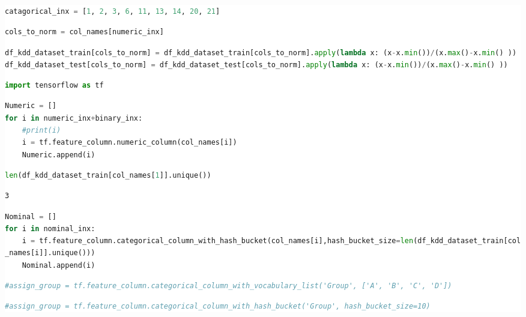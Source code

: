 
```python
catagorical_inx = [1, 2, 3, 6, 11, 13, 14, 20, 21]
```


```python
cols_to_norm = col_names[numeric_inx]
```


```python
df_kdd_dataset_train[cols_to_norm] = df_kdd_dataset_train[cols_to_norm].apply(lambda x: (x-x.min())/(x.max()-x.min() ))
df_kdd_dataset_test[cols_to_norm] = df_kdd_dataset_test[cols_to_norm].apply(lambda x: (x-x.min())/(x.max()-x.min() ))

```


```python
import tensorflow as tf
```


```python
Numeric = []
for i in numeric_inx+binary_inx:
    #print(i)
    i = tf.feature_column.numeric_column(col_names[i])
    Numeric.append(i)
```


```python
len(df_kdd_dataset_train[col_names[1]].unique())
```




    3




```python
Nominal = []
for i in nominal_inx: 
    i = tf.feature_column.categorical_column_with_hash_bucket(col_names[i],hash_bucket_size=len(df_kdd_dataset_train[col_names[i]].unique()))
    Nominal.append(i)
```


```python
#assign_group = tf.feature_column.categorical_column_with_vocabulary_list('Group', ['A', 'B', 'C', 'D'])
```


```python
#assign_group = tf.feature_column.categorical_column_with_hash_bucket('Group', hash_bucket_size=10)
```
